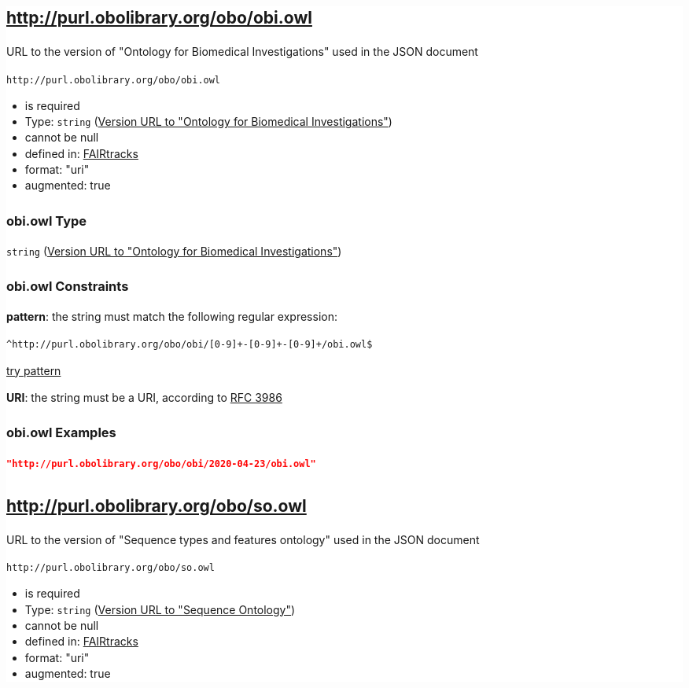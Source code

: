 ## http://purl.obolibrary.org/obo/obi.owl

URL to the version of "Ontology for Biomedical Investigations" used in the JSON document


`http://purl.obolibrary.org/obo/obi.owl`

-   is required
-   Type: `string` ([Version URL to "Ontology for Biomedical Investigations"](fairtracks-properties-document-info-properties-version-urls-to-ontologies-used-properties-version-url-to-ontology-for-biomedical-investigations.md))
-   cannot be null
-   defined in: [FAIRtracks](fairtracks-properties-document-info-properties-version-urls-to-ontologies-used-properties-version-url-to-ontology-for-biomedical-investigations.md "https://raw.githubusercontent.com/fairtracks/fairtracks_standard/v1/current/json/schema/fairtracks.schema.json#/properties/doc_info/properties/doc_ontology_versions/properties/http://purl.obolibrary.org/obo/obi.owl")
-   format: "uri"
-   augmented: true

### obi.owl Type

`string` ([Version URL to "Ontology for Biomedical Investigations"](fairtracks-properties-document-info-properties-version-urls-to-ontologies-used-properties-version-url-to-ontology-for-biomedical-investigations.md))

### obi.owl Constraints

**pattern**: the string must match the following regular expression: 

```regexp
^http://purl.obolibrary.org/obo/obi/[0-9]+-[0-9]+-[0-9]+/obi.owl$
```

[try pattern](https://regexr.com/?expression=%5Ehttp%3A%2F%2Fpurl.obolibrary.org%2Fobo%2Fobi%2F%5B0-9%5D%2B-%5B0-9%5D%2B-%5B0-9%5D%2B%2Fobi.owl%24 "try regular expression with regexr.com")

**URI**: the string must be a URI, according to [RFC 3986](https://tools.ietf.org/html/rfc4291 "check the specification")

### obi.owl Examples

```json
"http://purl.obolibrary.org/obo/obi/2020-04-23/obi.owl"
```

## http://purl.obolibrary.org/obo/so.owl

URL to the version of "Sequence types and features ontology" used in the JSON document


`http://purl.obolibrary.org/obo/so.owl`

-   is required
-   Type: `string` ([Version URL to "Sequence Ontology"](fairtracks-properties-document-info-properties-version-urls-to-ontologies-used-properties-version-url-to-sequence-ontology.md))
-   cannot be null
-   defined in: [FAIRtracks](fairtracks-properties-document-info-properties-version-urls-to-ontologies-used-properties-version-url-to-sequence-ontology.md "https://raw.githubusercontent.com/fairtracks/fairtracks_standard/v1/current/json/schema/fairtracks.schema.json#/properties/doc_info/properties/doc_ontology_versions/properties/http://purl.obolibrary.org/obo/so.owl")
-   format: "uri"
-   augmented: true
